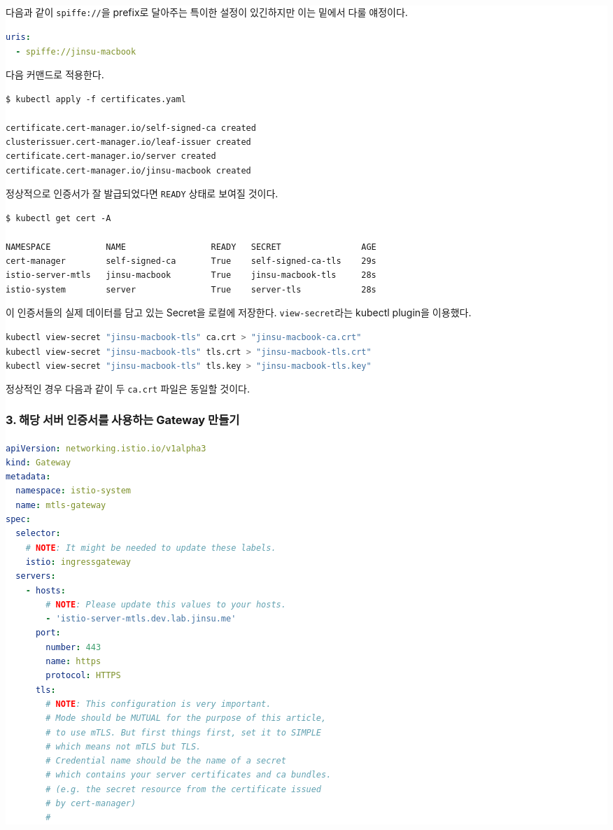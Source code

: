 다음과 같이 `spiffe://`을 prefix로 달아주는 특이한 설정이 있긴하지만 이는 밑에서 다룰 얘정이다.

```yaml
uris:
  - spiffe://jinsu-macbook
```

다음 커맨드로 적용한다.

```shell
$ kubectl apply -f certificates.yaml

certificate.cert-manager.io/self-signed-ca created
clusterissuer.cert-manager.io/leaf-issuer created
certificate.cert-manager.io/server created
certificate.cert-manager.io/jinsu-macbook created
```

정상적으로 인증서가 잘 발급되었다면 `READY` 상태로 보여질 것이다.

```shell
$ kubectl get cert -A

NAMESPACE           NAME                 READY   SECRET                AGE
cert-manager        self-signed-ca       True    self-signed-ca-tls    29s
istio-server-mtls   jinsu-macbook        True    jinsu-macbook-tls     28s
istio-system        server               True    server-tls            28s
```

이 인증서들의 실제 데이터를 담고 있는 Secret을 로컬에 저장한다. `view-secret`라는 kubectl plugin을 이용했다.

```bash
kubectl view-secret "jinsu-macbook-tls" ca.crt > "jinsu-macbook-ca.crt"
kubectl view-secret "jinsu-macbook-tls" tls.crt > "jinsu-macbook-tls.crt"
kubectl view-secret "jinsu-macbook-tls" tls.key > "jinsu-macbook-tls.key"
```

정상적인 경우 다음과 같이 두 `ca.crt` 파일은 동일할 것이다.

### 3. 해당 서버 인증서를 사용하는 Gateway 만들기

```yaml
apiVersion: networking.istio.io/v1alpha3
kind: Gateway
metadata:
  namespace: istio-system
  name: mtls-gateway
spec:
  selector:
    # NOTE: It might be needed to update these labels.
    istio: ingressgateway
  servers:
    - hosts:
        # NOTE: Please update this values to your hosts.
        - 'istio-server-mtls.dev.lab.jinsu.me'
      port:
        number: 443
        name: https
        protocol: HTTPS
      tls:
        # NOTE: This configuration is very important.
        # Mode should be MUTUAL for the purpose of this article,
        # to use mTLS. But first things first, set it to SIMPLE
        # which means not mTLS but TLS.
        # Credential name should be the name of a secret
        # which contains your server certificates and ca bundles.
        # (e.g. the secret resource from the certificate issued
        # by cert-manager)
        #
```